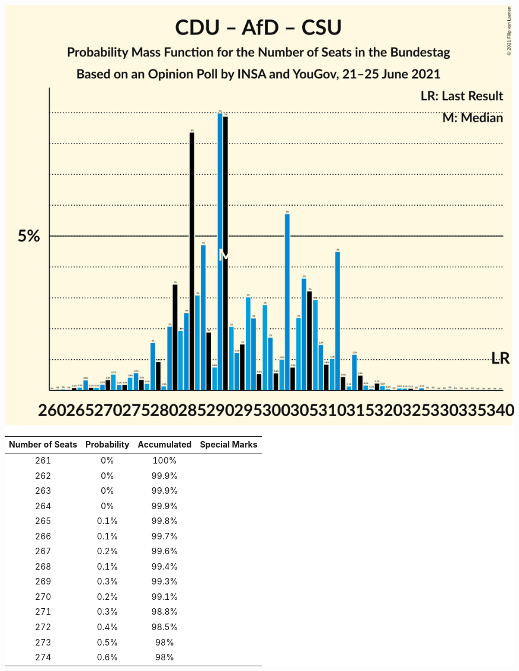 ![Graph with seats probability mass function not yet produced](2021-06-25-INSAandYouGov-coalitions-seats-pmf-cdu–afd–csu.png "Seats Probability Mass Function")

| Number of Seats | Probability | Accumulated | Special Marks |
|:---------------:|:-----------:|:-----------:|:-------------:|
| 261 | 0% | 100% |  |
| 262 | 0% | 99.9% |  |
| 263 | 0% | 99.9% |  |
| 264 | 0% | 99.9% |  |
| 265 | 0.1% | 99.8% |  |
| 266 | 0.1% | 99.7% |  |
| 267 | 0.2% | 99.6% |  |
| 268 | 0.1% | 99.4% |  |
| 269 | 0.3% | 99.3% |  |
| 270 | 0.2% | 99.1% |  |
| 271 | 0.3% | 98.8% |  |
| 272 | 0.4% | 98.5% |  |
| 273 | 0.5% | 98% |  |
| 274 | 0.6% | 98% |  |